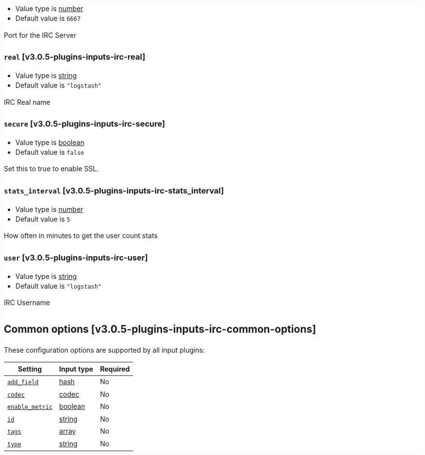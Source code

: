 * Value type is [number](logstash://reference/configuration-file-structure.md#number)
* Default value is `6667`

Port for the IRC Server


### `real` [v3.0.5-plugins-inputs-irc-real]

* Value type is [string](logstash://reference/configuration-file-structure.md#string)
* Default value is `"logstash"`

IRC Real name


### `secure` [v3.0.5-plugins-inputs-irc-secure]

* Value type is [boolean](logstash://reference/configuration-file-structure.md#boolean)
* Default value is `false`

Set this to true to enable SSL.


### `stats_interval` [v3.0.5-plugins-inputs-irc-stats_interval]

* Value type is [number](logstash://reference/configuration-file-structure.md#number)
* Default value is `5`

How often in minutes to get the user count stats


### `user` [v3.0.5-plugins-inputs-irc-user]

* Value type is [string](logstash://reference/configuration-file-structure.md#string)
* Default value is `"logstash"`

IRC Username



## Common options [v3.0.5-plugins-inputs-irc-common-options]

These configuration options are supported by all input plugins:

| Setting | Input type | Required |
| --- | --- | --- |
| [`add_field`](v3-0-5-plugins-inputs-irc.md#v3.0.5-plugins-inputs-irc-add_field) | [hash](logstash://reference/configuration-file-structure.md#hash) | No |
| [`codec`](v3-0-5-plugins-inputs-irc.md#v3.0.5-plugins-inputs-irc-codec) | [codec](logstash://reference/configuration-file-structure.md#codec) | No |
| [`enable_metric`](v3-0-5-plugins-inputs-irc.md#v3.0.5-plugins-inputs-irc-enable_metric) | [boolean](logstash://reference/configuration-file-structure.md#boolean) | No |
| [`id`](v3-0-5-plugins-inputs-irc.md#v3.0.5-plugins-inputs-irc-id) | [string](logstash://reference/configuration-file-structure.md#string) | No |
| [`tags`](v3-0-5-plugins-inputs-irc.md#v3.0.5-plugins-inputs-irc-tags) | [array](logstash://reference/configuration-file-structure.md#array) | No |
| [`type`](v3-0-5-plugins-inputs-irc.md#v3.0.5-plugins-inputs-irc-type) | [string](logstash://reference/configuration-file-structure.md#string) | No |
